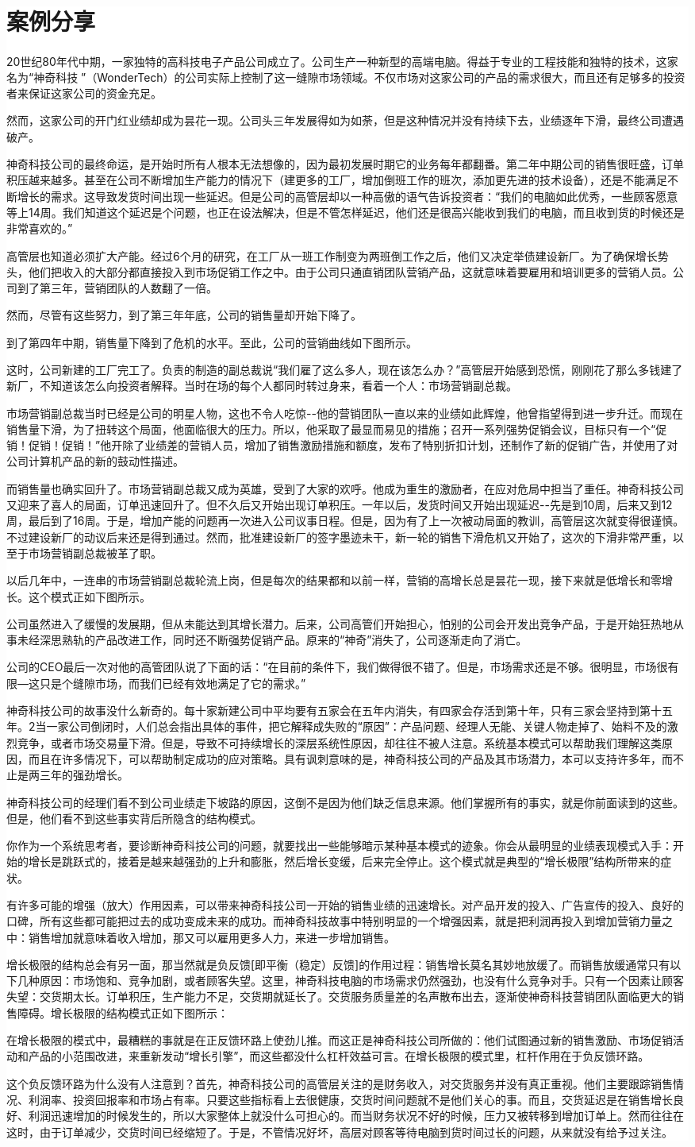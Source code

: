 # 案例分享



20世纪80年代中期，一家独特的高科技电子产品公司成立了。公司生产一种新型的高端电脑。得益于专业的工程技能和独特的技术，这家名为“神奇科技 ”（WonderTech）的公司实际上控制了这一缝隙市场领域。不仅市场对这家公司的产品的需求很大，而且还有足够多的投资者来保证这家公司的资金充足。

然而，这家公司的开门红业绩却成为昙花一现。公司头三年发展得如为如荼，但是这种情况并没有持续下去，业绩逐年下滑，最终公司遭遇破产。

神奇科技公司的最终命运，是开始时所有人根本无法想像的，因为最初发展时期它的业务每年都翻番。第二年中期公司的销售很旺盛，订单积压越来越多。甚至在公司不断增加生产能力的情况下（建更多的工厂，增加倒班工作的班次，添加更先进的技术设备），还是不能满足不断增长的需求。这导致发货时间出现一些延迟。但是公司的高管层却以一种高傲的语气告诉投资者：“我们的电脑如此优秀，一些顾客愿意等上14周。我们知道这个延迟是个问题，也正在设法解决，但是不管怎样延迟，他们还是很高兴能收到我们的电脑，而且收到货的时候还是非常喜欢的。”

高管层也知道必须扩大产能。经过6个月的研究，在工厂从一班工作制变为两班倒工作之后，他们又决定举债建设新厂。为了确保增长势头，他们把收入的大部分都直接投入到市场促销工作之中。由于公司只通直销团队营销产品，这就意味着要雇用和培训更多的营销人员。公司到了第三年，营销团队的人数翻了一倍。

然而，尽管有这些努力，到了第三年年底，公司的销售量却开始下降了。

到了第四年中期，销售量下降到了危机的水平。至此，公司的营销曲线如下图所示。

这时，公司新建的工厂完工了。负责的制造的副总裁说“我们雇了这么多人，现在该怎么办？”高管层开始感到恐慌，刚刚花了那么多钱建了新厂，不知道该怎么向投资者解释。当时在场的每个人都同时转过身来，看着一个人：市场营销副总裁。

市场营销副总裁当时已经是公司的明星人物，这也不令人吃惊--他的营销团队一直以来的业绩如此辉煌，他曾指望得到进一步升迁。而现在销售量下滑，为了扭转这个局面，他面临很大的压力。所以，他采取了最显而易见的措施；召开一系列强势促销会议，目标只有一个“促销！促销！促销！”他开除了业绩差的营销人员，增加了销售激励措施和额度，发布了特别折扣计划，还制作了新的促销广告，并使用了对公司计算机产品的新的鼓动性描述。

而销售量也确实回升了。市场营销副总裁又成为英雄，受到了大家的欢呼。他成为重生的激励者，在应对危局中担当了重任。神奇科技公司又迎来了喜人的局面，订单迅速回升了。但不久后又开始出现订单积压。一年以后，发货时间又开始出现延迟--先是到10周，后来又到12周，最后到了16周。于是，增加产能的问题再一次进入公司议事日程。但是，因为有了上一次被动局面的教训，高管层这次就变得很谨慎。不过建设新厂的动议后来还是得到通过。然而，批准建设新厂的签字墨迹未干，新一轮的销售下滑危机又开始了，这次的下滑非常严重，以至于市场营销副总裁被革了职。

以后几年中，一连串的市场营销副总裁轮流上岗，但是每次的结果都和以前一样，营销的高增长总是昙花一现，接下来就是低增长和零增长。这个模式正如下图所示。

公司虽然进入了缓慢的发展期，但从未能达到其增长潜力。后来，公司高管们开始担心，怕别的公司会开发出竞争产品，于是开始狂热地从事未经深思熟轨的产品改进工作，同时还不断强势促销产品。原来的“神奇”消失了，公司逐渐走向了消亡。

公司的CEO最后一次对他的高管团队说了下面的话：“在目前的条件下，我们做得很不错了。但是，市场需求还是不够。很明显，市场很有限—这只是个缝隙市场，而我们已经有效地满足了它的需求。”

神奇科技公司的故事没什么新奇的。每十家新建公司中平均要有五家会在五年内消失，有四家会存活到第十年，只有三家会坚持到第十五年。2当一家公司倒闭时，人们总会指出具体的事件，把它解释成失败的“原因”：产品问题、经理人无能、关键人物走掉了、始料不及的激烈竞争，或者市场交易量下滑。但是，导致不可持续增长的深层系统性原因，却往往不被人注意。系统基本模式可以帮助我们理解这类原因，而且在许多情况下，可以帮助制定成功的应对策略。具有讽刺意味的是，神奇科技公司的产品及其市场潜力，本可以支持许多年，而不止是两三年的强劲增长。

神奇科技公司的经理们看不到公司业绩走下坡路的原因，这倒不是因为他们缺乏信息来源。他们掌握所有的事实，就是你前面读到的这些。但是，他们看不到这些事实背后所隐含的结构模式。

你作为一个系统思考者，要诊断神奇科技公司的问题，就要找出一些能够暗示某种基本模式的迹象。你会从最明显的业绩表现模式入手：开始的增长是跳跃式的，接着是越来越强劲的上升和膨胀，然后增长变缓，后来完全停止。这个模式就是典型的“增长极限”结构所带来的症状。

有许多可能的增强（放大）作用因素，可以带来神奇科技公司一开始的销售业绩的迅速增长。对产品开发的投入、广告宣传的投入、良好的口碑，所有这些都可能把过去的成功变成未来的成功。而神奇科技故事中特别明显的一个增强因素，就是把利润再投入到增加营销力量之中：销售增加就意味着收入增加，那又可以雇用更多人力，来进一步增加销售。

增长极限的结构总会有另一面，那当然就是负反馈[即平衡（稳定）反馈]的作用过程：销售增长莫名其妙地放缓了。而销售放缓通常只有以下几种原因：市场饱和、竞争加剧，或者顾客失望。这里，神奇科技电脑的市场需求仍然强劲，也没有什么竞争对手。只有一个因素让顾客失望：交货期太长。订单积压，生产能力不足，交货期就延长了。交货服务质量差的名声散布出去，逐渐使神奇科技营销团队面临更大的销售障碍。增长极限的结构模式正如下图所示：

在增长极限的模式中，最糟糕的事就是在正反馈环路上使劲儿推。而这正是神奇科技公司所做的：他们试图通过新的销售激励、市场促销活动和产品的小范围改进，来重新发动“增长引擎”，而这些都没什么杠杆效益可言。在增长极限的模式里，杠杆作用在于负反馈环路。

这个负反馈环路为什么没有人注意到？首先，神奇科技公司的高管层关注的是财务收入，对交货服务并没有真正重视。他们主要跟踪销售情况、利润率、投资回报率和市场占有率。只要这些指标看上去很健康，交货时间问题就不是他们关心的事。而且，交货延迟是在销售增长良好、利润迅速增加的时候发生的，所以大家整体上就没什么可担心的。而当财务状况不好的时候，压力又被转移到增加订单上。然而往往在这时，由于订单减少，交货时间已经缩短了。于是，不管情况好坏，高层对顾客等待电脑到货时间过长的问题，从来就没有给予过关注。
